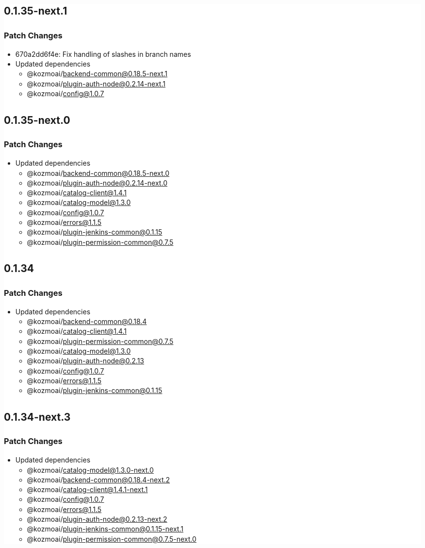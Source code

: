 ## 0.1.35-next.1

### Patch Changes

- 670a2dd6f4e: Fix handling of slashes in branch names
- Updated dependencies
  - @kozmoai/backend-common@0.18.5-next.1
  - @kozmoai/plugin-auth-node@0.2.14-next.1
  - @kozmoai/config@1.0.7

## 0.1.35-next.0

### Patch Changes

- Updated dependencies
  - @kozmoai/backend-common@0.18.5-next.0
  - @kozmoai/plugin-auth-node@0.2.14-next.0
  - @kozmoai/catalog-client@1.4.1
  - @kozmoai/catalog-model@1.3.0
  - @kozmoai/config@1.0.7
  - @kozmoai/errors@1.1.5
  - @kozmoai/plugin-jenkins-common@0.1.15
  - @kozmoai/plugin-permission-common@0.7.5

## 0.1.34

### Patch Changes

- Updated dependencies
  - @kozmoai/backend-common@0.18.4
  - @kozmoai/catalog-client@1.4.1
  - @kozmoai/plugin-permission-common@0.7.5
  - @kozmoai/catalog-model@1.3.0
  - @kozmoai/plugin-auth-node@0.2.13
  - @kozmoai/config@1.0.7
  - @kozmoai/errors@1.1.5
  - @kozmoai/plugin-jenkins-common@0.1.15

## 0.1.34-next.3

### Patch Changes

- Updated dependencies
  - @kozmoai/catalog-model@1.3.0-next.0
  - @kozmoai/backend-common@0.18.4-next.2
  - @kozmoai/catalog-client@1.4.1-next.1
  - @kozmoai/config@1.0.7
  - @kozmoai/errors@1.1.5
  - @kozmoai/plugin-auth-node@0.2.13-next.2
  - @kozmoai/plugin-jenkins-common@0.1.15-next.1
  - @kozmoai/plugin-permission-common@0.7.5-next.0
